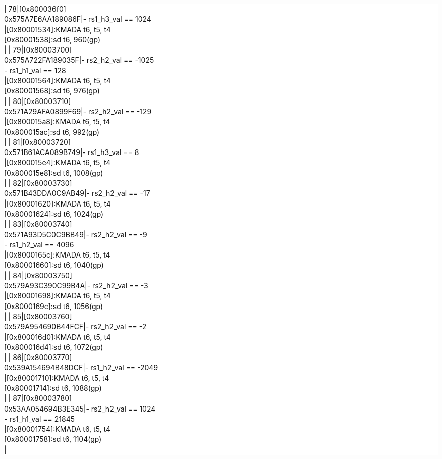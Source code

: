 |  78|[0x800036f0]<br>0x575A7E6AA189086F|- rs1_h3_val == 1024<br>                                                                                                                                                                                                                                                                                                                                                                                                                                                                       |[0x80001534]:KMADA t6, t5, t4<br> [0x80001538]:sd t6, 960(gp)<br>    |
|  79|[0x80003700]<br>0x575A722FA189035F|- rs2_h2_val == -1025<br> - rs1_h1_val == 128<br>                                                                                                                                                                                                                                                                                                                                                                                                                                              |[0x80001564]:KMADA t6, t5, t4<br> [0x80001568]:sd t6, 976(gp)<br>    |
|  80|[0x80003710]<br>0x571A29AFA0899F69|- rs2_h2_val == -129<br>                                                                                                                                                                                                                                                                                                                                                                                                                                                                       |[0x800015a8]:KMADA t6, t5, t4<br> [0x800015ac]:sd t6, 992(gp)<br>    |
|  81|[0x80003720]<br>0x571B61ACA089B749|- rs1_h3_val == 8<br>                                                                                                                                                                                                                                                                                                                                                                                                                                                                          |[0x800015e4]:KMADA t6, t5, t4<br> [0x800015e8]:sd t6, 1008(gp)<br>   |
|  82|[0x80003730]<br>0x571B43DDA0C9AB49|- rs2_h2_val == -17<br>                                                                                                                                                                                                                                                                                                                                                                                                                                                                        |[0x80001620]:KMADA t6, t5, t4<br> [0x80001624]:sd t6, 1024(gp)<br>   |
|  83|[0x80003740]<br>0x571A93D5C0C9BB49|- rs2_h2_val == -9<br> - rs1_h2_val == 4096<br>                                                                                                                                                                                                                                                                                                                                                                                                                                                |[0x8000165c]:KMADA t6, t5, t4<br> [0x80001660]:sd t6, 1040(gp)<br>   |
|  84|[0x80003750]<br>0x579A93C390C99B4A|- rs2_h2_val == -3<br>                                                                                                                                                                                                                                                                                                                                                                                                                                                                         |[0x80001698]:KMADA t6, t5, t4<br> [0x8000169c]:sd t6, 1056(gp)<br>   |
|  85|[0x80003760]<br>0x579A954690B44FCF|- rs2_h2_val == -2<br>                                                                                                                                                                                                                                                                                                                                                                                                                                                                         |[0x800016d0]:KMADA t6, t5, t4<br> [0x800016d4]:sd t6, 1072(gp)<br>   |
|  86|[0x80003770]<br>0x539A154694B48DCF|- rs1_h2_val == -2049<br>                                                                                                                                                                                                                                                                                                                                                                                                                                                                      |[0x80001710]:KMADA t6, t5, t4<br> [0x80001714]:sd t6, 1088(gp)<br>   |
|  87|[0x80003780]<br>0x53AA054694B3E345|- rs2_h2_val == 1024<br> - rs1_h1_val == 21845<br>                                                                                                                                                                                                                                                                                                                                                                                                                                             |[0x80001754]:KMADA t6, t5, t4<br> [0x80001758]:sd t6, 1104(gp)<br>   |